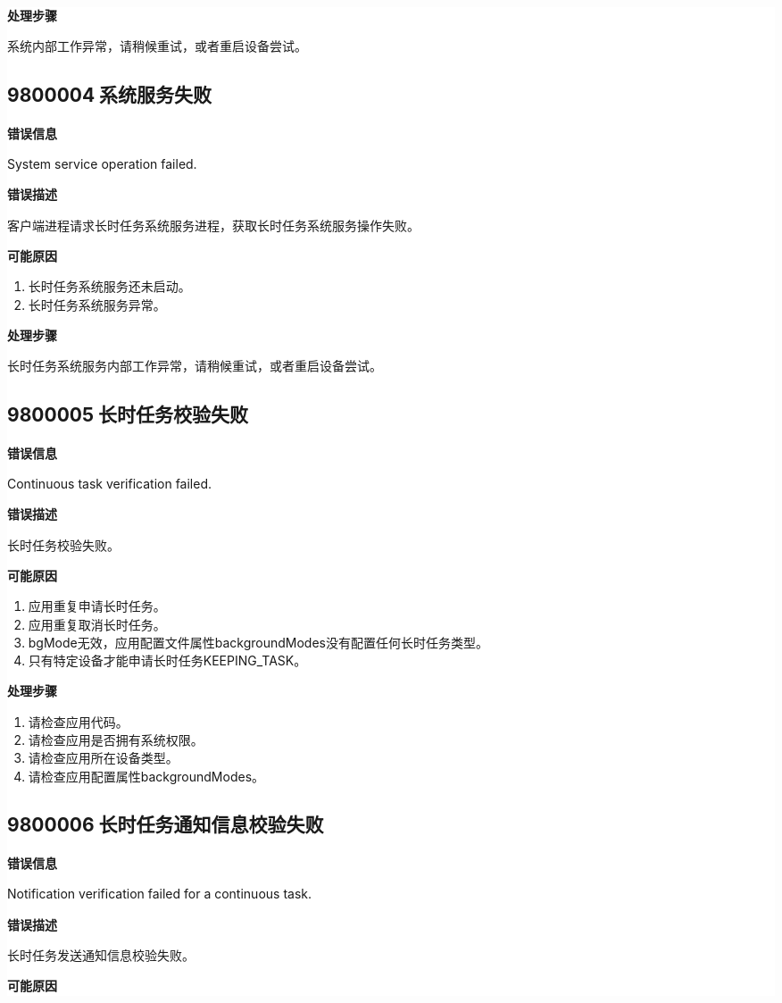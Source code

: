 **处理步骤**

系统内部工作异常，请稍候重试，或者重启设备尝试。

## 9800004 系统服务失败

**错误信息**

System service operation failed.

**错误描述**

客户端进程请求长时任务系统服务进程，获取长时任务系统服务操作失败。

**可能原因**

1. 长时任务系统服务还未启动。
2. 长时任务系统服务异常。

**处理步骤**

长时任务系统服务内部工作异常，请稍候重试，或者重启设备尝试。

## 9800005 长时任务校验失败

**错误信息**

Continuous task verification failed.

**错误描述**

长时任务校验失败。

**可能原因**

1. 应用重复申请长时任务。
2. 应用重复取消长时任务。
3. bgMode无效，应用配置文件属性backgroundModes没有配置任何长时任务类型。
4. 只有特定设备才能申请长时任务KEEPING_TASK。

**处理步骤**

1. 请检查应用代码。
2. 请检查应用是否拥有系统权限。
3. 请检查应用所在设备类型。
4. 请检查应用配置属性backgroundModes。

## 9800006 长时任务通知信息校验失败

**错误信息**

Notification verification failed for a continuous task.

**错误描述**

长时任务发送通知信息校验失败。

**可能原因**
